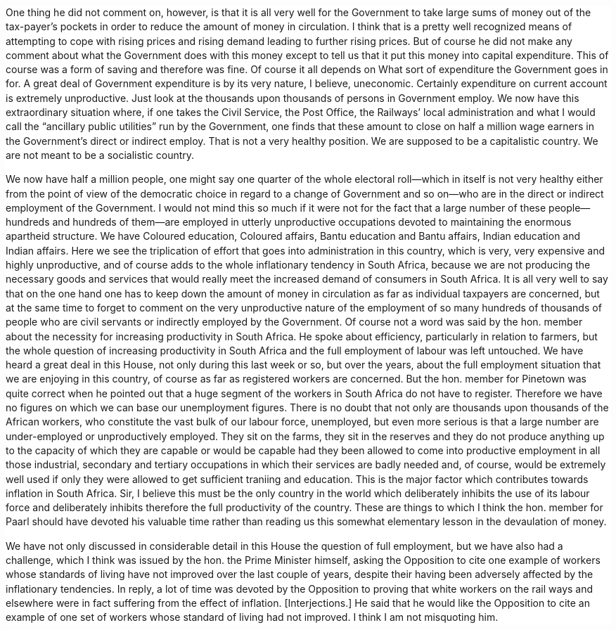 <p>One thing he did not comment on, however, is that it is all very well for the Government to take large sums of money out of the tax-payer&#x2019;s pockets in order to reduce the amount of money in circulation. I think that is a pretty well recognized means of attempting to cope with rising prices and rising demand leading to further rising prices. But of course he did not make any comment about what the Government does with this money except to tell us that it put this money into capital expenditure. This of course was a form of saving and therefore was fine. Of course it all depends on What sort of expenditure the Government goes in for. A great deal of Government expenditure is by its very nature, I believe, uneconomic. Certainly expenditure on current account is extremely unproductive. Just look at the thousands upon thousands of persons in Government employ. We now have this extraordinary situation where, if one takes the Civil Service, the Post Office, the Railways&#x2019; local administration and what I would call the &#x201C;ancillary public utilities&#x201D; run by the Government, one finds that these amount to close on half a million wage earners in the Government&#x2019;s direct or indirect employ. That is not a very healthy position. We are supposed to be a capitalistic country. We are not meant to be a socialistic country.</p>

<p>We now have half a million people, one might say one quarter of the whole electoral roll&#x2014;which in itself is not very healthy either from the point of view of the democratic choice in regard to a change of Government and so on&#x2014;who are in the direct or indirect employment of the Government. I would not mind this so much if it were not for the fact that a large number of these people&#x2014;hundreds and hundreds of them&#x2014;are employed in utterly unproductive occupations devoted to maintaining the enormous apartheid structure. We have Coloured education, Coloured affairs, Bantu education and Bantu affairs, Indian education and Indian affairs. Here we <span class="col_531-532" refersTo="page_0286"/>see the triplication of effort that goes into administration in this country, which is very, very expensive and highly unproductive, and of course adds to the whole inflationary tendency in South Africa, because we are not producing the necessary goods and services that would really meet the increased demand of consumers in South Africa. It is all very well to say that on the one hand one has to keep down the amount of money in circulation as far as individual taxpayers are concerned, but at the same time to forget to comment on the very unproductive nature of the employment of so many hundreds of thousands of people who are civil servants or indirectly employed by the Government. Of course not a word was said by the hon. member about the necessity for increasing productivity in South Africa. He spoke about efficiency, particularly in relation to farmers, but the whole question of increasing productivity in South Africa and the full employment of labour was left untouched. We have heard a great deal in this House, not only during this last week or so, but over the years, about the full employment situation that we are enjoying in this country, of course as far as registered workers are concerned. But the hon. member for Pinetown was quite correct when he pointed out that a huge segment of the workers in South Africa do not have to register. Therefore we have no figures on which we can base our unemployment figures. There is no doubt that not only are thousands upon thousands of the African workers, who constitute the vast bulk of our labour force, unemployed, but even more serious is that a large number are under-employed or unproductively employed. They sit on the farms, they sit in the reserves and they do not produce anything up to the capacity of which they are capable or would be capable had they been allowed to come into productive employment in all those industrial, secondary and tertiary occupations in which their services are badly needed and, of course, would be extremely well used if only they were allowed to get sufficient traniing and education. This is the major factor which contributes towards inflation in South Africa. Sir, I believe this must be the only country in the world which deliberately inhibits the use of its labour force and deliberately inhibits therefore the full productivity of the country. These are things to which I think the hon. member for Paarl should have devoted his valuable time rather than reading us this somewhat elementary lesson in the devaulation of money.</p>

<p>We have not only discussed in considerable detail in this House the question of full employment, but we have also had a challenge, which I think was issued by the hon. the Prime Minister himself, asking the Opposition to cite one example of workers whose standards of living have not improved over the last couple of years, despite their having been adversely affected by the inflationary tendencies. In reply, a lot of time was devoted by the Opposition to proving that white workers on the rail ways and elsewhere were in fact suffering from the effect of inflation. [Interjections.] He said that he would like the Opposition to cite an example of one set of workers whose standard of living had not improved. I think I am not misquoting him.</p>
